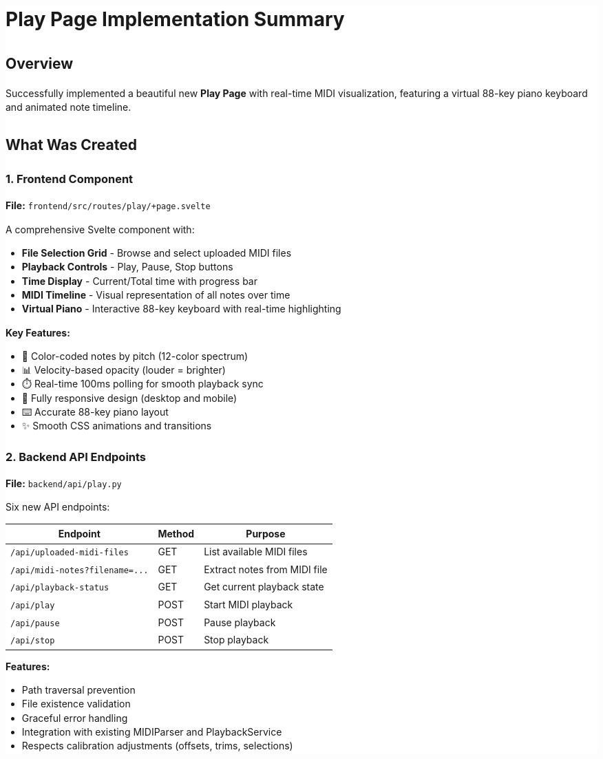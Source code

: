 # Play Page Implementation Summary

## Overview

Successfully implemented a beautiful new **Play Page** with real-time MIDI visualization, featuring a virtual 88-key piano keyboard and animated note timeline.

## What Was Created

### 1. Frontend Component
**File:** `frontend/src/routes/play/+page.svelte`

A comprehensive Svelte component with:
- **File Selection Grid** - Browse and select uploaded MIDI files
- **Playback Controls** - Play, Pause, Stop buttons
- **Time Display** - Current/Total time with progress bar
- **MIDI Timeline** - Visual representation of all notes over time
- **Virtual Piano** - Interactive 88-key keyboard with real-time highlighting

**Key Features:**
- 🎨 Color-coded notes by pitch (12-color spectrum)
- 📊 Velocity-based opacity (louder = brighter)
- ⏱️ Real-time 100ms polling for smooth playback sync
- 📱 Fully responsive design (desktop and mobile)
- ⌨️ Accurate 88-key piano layout
- ✨ Smooth CSS animations and transitions

### 2. Backend API Endpoints
**File:** `backend/api/play.py`

Six new API endpoints:

| Endpoint | Method | Purpose |
|----------|--------|---------|
| `/api/uploaded-midi-files` | GET | List available MIDI files |
| `/api/midi-notes?filename=...` | GET | Extract notes from MIDI file |
| `/api/playback-status` | GET | Get current playback state |
| `/api/play` | POST | Start MIDI playback |
| `/api/pause` | POST | Pause playback |
| `/api/stop` | POST | Stop playback |

**Features:**
- Path traversal prevention
- File existence validation
- Graceful error handling
- Integration with existing MIDIParser and PlaybackService
- Respects calibration adjustments (offsets, trims, selections)
